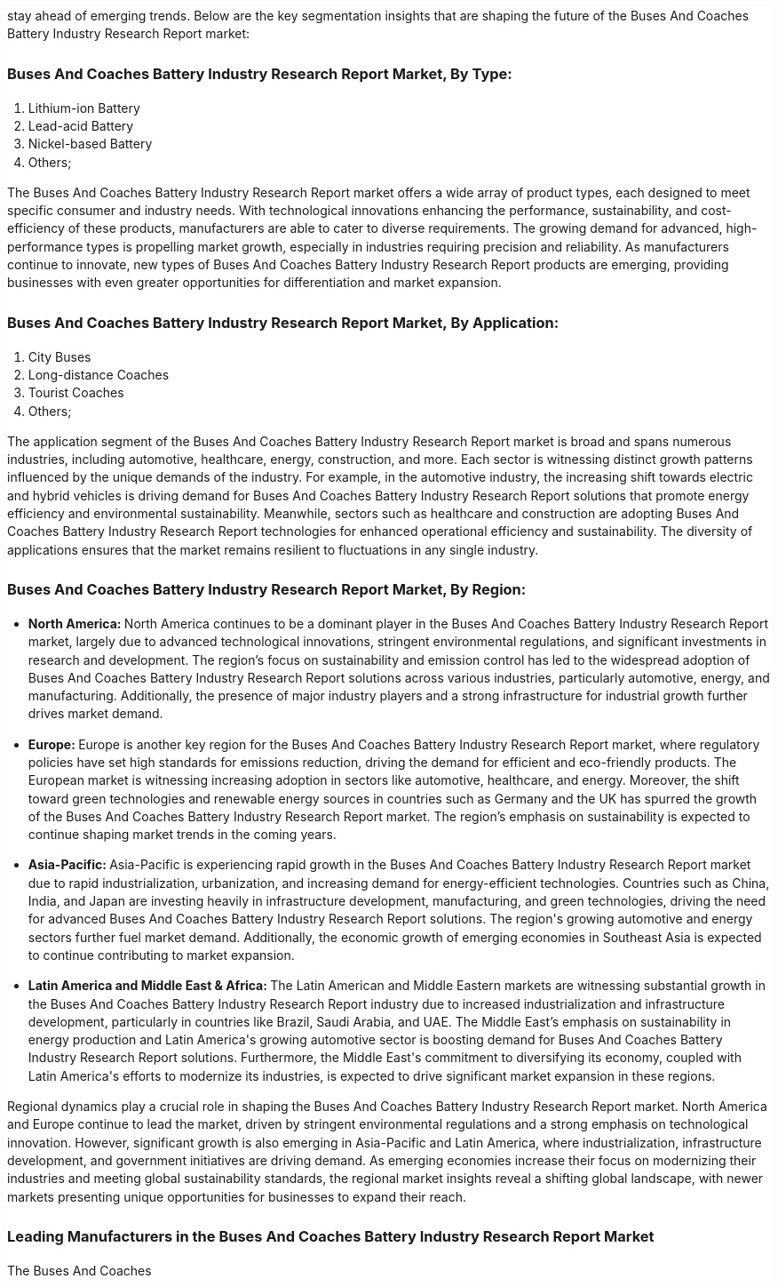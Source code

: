 stay ahead of emerging trends. Below are the key segmentation insights that are shaping the future of the Buses And Coaches Battery Industry Research Report market:</p><h3><strong>Buses And Coaches Battery Industry Research Report Market, By Type:<br /></strong></h3><ol><li>Lithium-ion Battery<li> Lead-acid Battery<li> Nickel-based Battery<li> Others;</li></ol><p>The Buses And Coaches Battery Industry Research Report market offers a wide array of product types, each designed to meet specific consumer and industry needs. With technological innovations enhancing the performance, sustainability, and cost-efficiency of these products, manufacturers are able to cater to diverse requirements. The growing demand for advanced, high-performance types is propelling market growth, especially in industries requiring precision and reliability. As manufacturers continue to innovate, new types of Buses And Coaches Battery Industry Research Report products are emerging, providing businesses with even greater opportunities for differentiation and market expansion.</p><h3>Buses And Coaches Battery Industry Research Report Market,&nbsp;By Application:</h3><ol><li>City Buses<li> Long-distance Coaches<li> Tourist Coaches<li> Others;</li></ol><p>The application segment of the Buses And Coaches Battery Industry Research Report market is broad and spans numerous industries, including automotive, healthcare, energy, construction, and more. Each sector is witnessing distinct growth patterns influenced by the unique demands of the industry. For example, in the automotive industry, the increasing shift towards electric and hybrid vehicles is driving demand for Buses And Coaches Battery Industry Research Report solutions that promote energy efficiency and environmental sustainability. Meanwhile, sectors such as healthcare and construction are adopting Buses And Coaches Battery Industry Research Report technologies for enhanced operational efficiency and sustainability. The diversity of applications ensures that the market remains resilient to fluctuations in any single industry.</p><h3>Buses And Coaches Battery Industry Research Report Market, By Region:</h3><ul><li><p><strong>North America:&nbsp;</strong>North America continues to be a dominant player in the Buses And Coaches Battery Industry Research Report market, largely due to advanced technological innovations, stringent environmental regulations, and significant investments in research and development. The region&rsquo;s focus on sustainability and emission control has led to the widespread adoption of Buses And Coaches Battery Industry Research Report solutions across various industries, particularly automotive, energy, and manufacturing. Additionally, the presence of major industry players and a strong infrastructure for industrial growth further drives market demand.</p></li><li><p><strong><strong>Europe:&nbsp;</strong></strong>Europe is another key region for the Buses And Coaches Battery Industry Research Report market, where regulatory policies have set high standards for emissions reduction, driving the demand for efficient and eco-friendly products. The European market is witnessing increasing adoption in sectors like automotive, healthcare, and energy. Moreover, the shift toward green technologies and renewable energy sources in countries such as Germany and the UK has spurred the growth of the Buses And Coaches Battery Industry Research Report market. The region&rsquo;s emphasis on sustainability is expected to continue shaping market trends in the coming years.</p></li><li><p><strong><strong>Asia-Pacific:&nbsp;</strong></strong>Asia-Pacific is experiencing rapid growth in the Buses And Coaches Battery Industry Research Report market due to rapid industrialization, urbanization, and increasing demand for energy-efficient technologies. Countries such as China, India, and Japan are investing heavily in infrastructure development, manufacturing, and green technologies, driving the need for advanced Buses And Coaches Battery Industry Research Report solutions. The region's growing automotive and energy sectors further fuel market demand. Additionally, the economic growth of emerging economies in Southeast Asia is expected to continue contributing to market expansion.</p></li><li><p><strong><strong>Latin America and Middle East &amp; Africa:&nbsp;</strong></strong>The Latin American and Middle Eastern markets are witnessing substantial growth in the Buses And Coaches Battery Industry Research Report industry due to increased industrialization and infrastructure development, particularly in countries like Brazil, Saudi Arabia, and UAE. The Middle East&rsquo;s emphasis on sustainability in energy production and Latin America's growing automotive sector is boosting demand for Buses And Coaches Battery Industry Research Report solutions. Furthermore, the Middle East's commitment to diversifying its economy, coupled with Latin America's efforts to modernize its industries, is expected to drive significant market expansion in these regions.</p></li></ul><p>Regional dynamics play a crucial role in shaping the Buses And Coaches Battery Industry Research Report market. North America and Europe continue to lead the market, driven by stringent environmental regulations and a strong emphasis on technological innovation. However, significant growth is also emerging in Asia-Pacific and Latin America, where industrialization, infrastructure development, and government initiatives are driving demand. As emerging economies increase their focus on modernizing their industries and meeting global sustainability standards, the regional market insights reveal a shifting global landscape, with newer markets presenting unique opportunities for businesses to expand their reach.</p><h3><strong>Leading Manufacturers in the Buses And Coaches Battery Industry Research Report Market</strong></h3><p>The Buses And Coaches